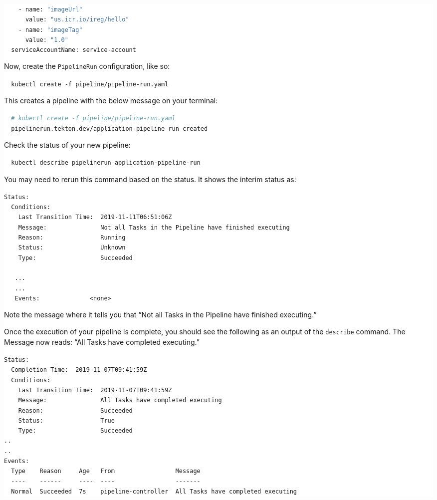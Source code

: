 ```bash
    - name: "imageUrl"
      value: "us.icr.io/ireg/hello"
    - name: "imageTag"
      value: "1.0"
  serviceAccountName: service-account
```



Now, create the `PipelineRun` configuration, like so:

```
  kubectl create -f pipeline/pipeline-run.yaml
```

This creates a pipeline with the below message on your terminal:

```bash
  # kubectl create -f pipeline/pipeline-run.yaml
  pipelinerun.tekton.dev/application-pipeline-run created
```

Check the status of your new pipeline:

```
  kubectl describe pipelinerun application-pipeline-run
```

You may need to rerun this command based on the status. It shows the interim status as:

```
Status:
  Conditions:
    Last Transition Time:  2019-11-11T06:51:06Z
    Message:               Not all Tasks in the Pipeline have finished executing
    Reason:                Running
    Status:                Unknown
    Type:                  Succeeded

   ...
   ...
   Events:              <none>
```

Note the message where it tells you that “Not all Tasks in the Pipeline have finished executing.”

Once the execution of your pipeline is complete, you should see the following as an output of the `describe` command. The Message now reads: “All Tasks have completed executing.”

```
Status:
  Completion Time:  2019-11-07T09:41:59Z
  Conditions:
    Last Transition Time:  2019-11-07T09:41:59Z
    Message:               All Tasks have completed executing
    Reason:                Succeeded
    Status:                True
    Type:                  Succeeded
..
..
Events:
  Type    Reason     Age   From                 Message
  ----    ------     ----  ----                 -------
  Normal  Succeeded  7s    pipeline-controller  All Tasks have completed executing
```
